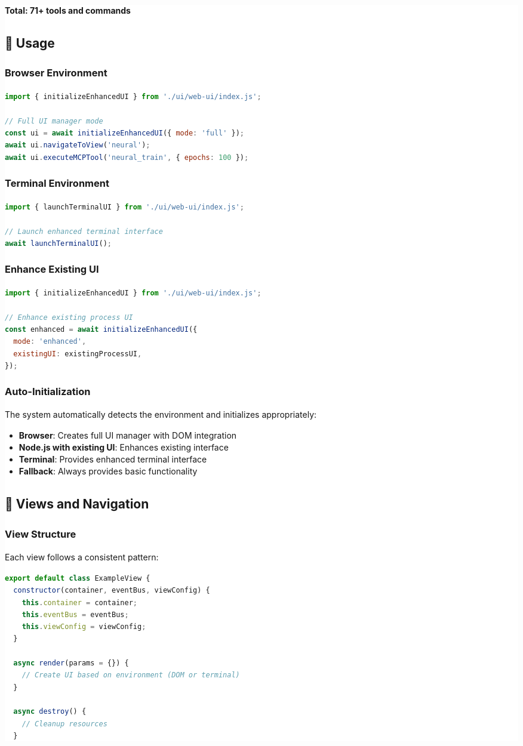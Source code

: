 **Total: 71+ tools and commands**

## 🚀 Usage

### Browser Environment

```javascript
import { initializeEnhancedUI } from './ui/web-ui/index.js';

// Full UI manager mode
const ui = await initializeEnhancedUI({ mode: 'full' });
await ui.navigateToView('neural');
await ui.executeMCPTool('neural_train', { epochs: 100 });
```

### Terminal Environment

```javascript
import { launchTerminalUI } from './ui/web-ui/index.js';

// Launch enhanced terminal interface
await launchTerminalUI();
```

### Enhance Existing UI

```javascript
import { initializeEnhancedUI } from './ui/web-ui/index.js';

// Enhance existing process UI
const enhanced = await initializeEnhancedUI({
  mode: 'enhanced',
  existingUI: existingProcessUI,
});
```

### Auto-Initialization

The system automatically detects the environment and initializes appropriately:

- **Browser**: Creates full UI manager with DOM integration
- **Node.js with existing UI**: Enhances existing interface
- **Terminal**: Provides enhanced terminal interface
- **Fallback**: Always provides basic functionality

## 🎨 Views and Navigation

### View Structure

Each view follows a consistent pattern:

```javascript
export default class ExampleView {
  constructor(container, eventBus, viewConfig) {
    this.container = container;
    this.eventBus = eventBus;
    this.viewConfig = viewConfig;
  }

  async render(params = {}) {
    // Create UI based on environment (DOM or terminal)
  }

  async destroy() {
    // Cleanup resources
  }
```